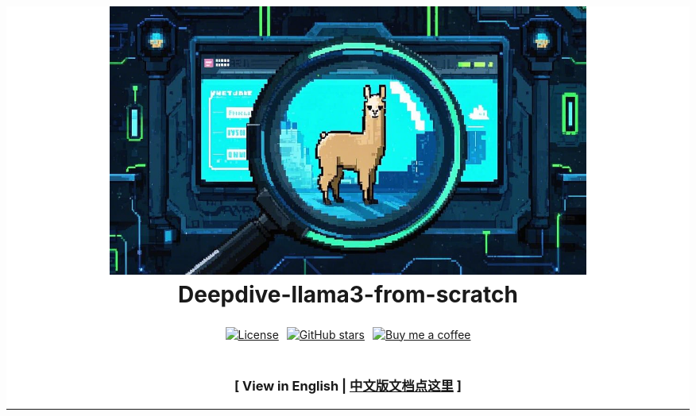 <center>
    <img src="images/logo.png" width="600px"/>
</center>

<center style="font-size: 2em; font-weight: bold;">Deepdive-llama3-from-scratch</center>

<br>

<div style="text-align: center; display: flex; justify-content: center; gap: 10px;">
    <a href="https://github.com/therealoliver/Deepdive-llama3-from-scratch/blob/main/LICENSE">
        <img src="https://img.shields.io/github/license/therealoliver/Deepdive-llama3-from-scratch" alt="License">
    </a>
    <a href="https://github.com/therealoliver/Deepdive-llama3-from-scratch/stargazers">
        <img src="https://img.shields.io/github/stars/therealoliver/Deepdive-llama3-from-scratch" alt="GitHub stars">
    </a>
    <a href="#from_me">
        <img src="https://img.shields.io/badge/☕%20Buy%20me%20a%20coffee-ff69b4" alt="Buy me a coffee">
    </a>
</div>

<br>

<h3 align="center">
    <p>
        <b>[ View in English | <a href="https://github.com/therealoliver/Deepdive-llama3-from-scratch/README_zh.md">中文版文档点这里</a> ]</b>
    </p>
</h3>

---